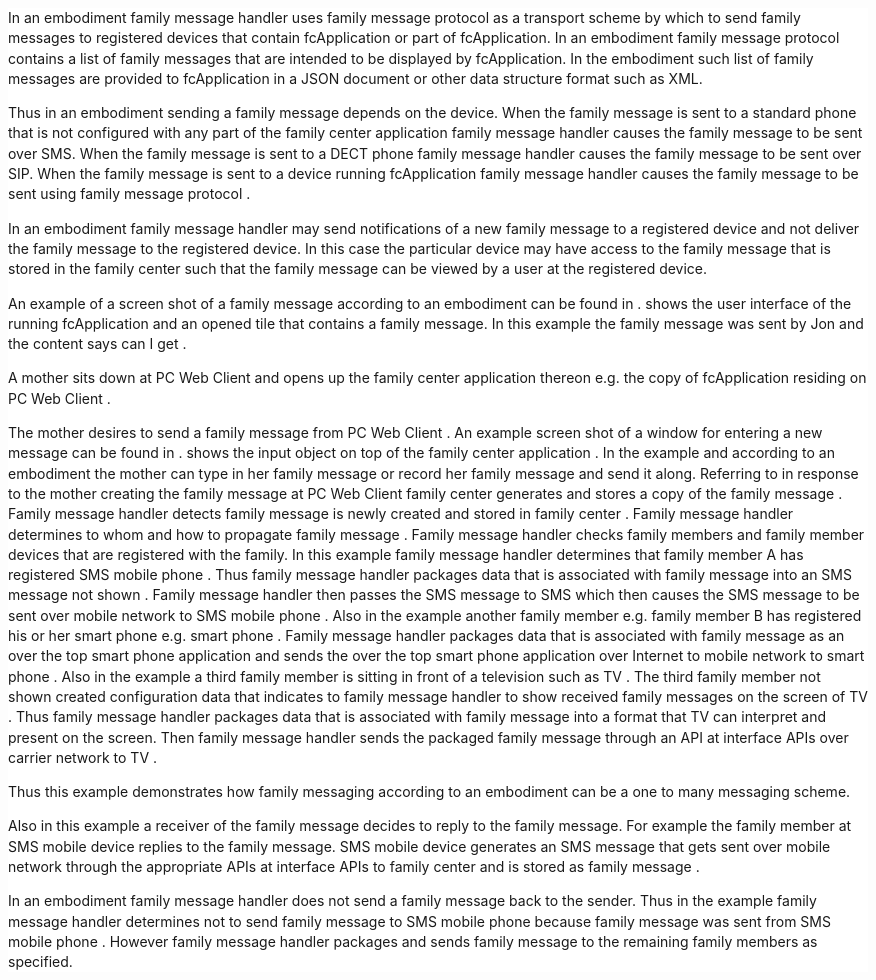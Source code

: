 In an embodiment family message handler uses family message protocol as a transport scheme by which to send family messages to registered devices that contain fcApplication or part of fcApplication. In an embodiment family message protocol contains a list of family messages that are intended to be displayed by fcApplication. In the embodiment such list of family messages are provided to fcApplication in a JSON document or other data structure format such as XML.

Thus in an embodiment sending a family message depends on the device. When the family message is sent to a standard phone that is not configured with any part of the family center application family message handler causes the family message to be sent over SMS. When the family message is sent to a DECT phone family message handler causes the family message to be sent over SIP. When the family message is sent to a device running fcApplication family message handler causes the family message to be sent using family message protocol .

In an embodiment family message handler may send notifications of a new family message to a registered device and not deliver the family message to the registered device. In this case the particular device may have access to the family message that is stored in the family center such that the family message can be viewed by a user at the registered device.

An example of a screen shot of a family message according to an embodiment can be found in . shows the user interface of the running fcApplication and an opened tile that contains a family message. In this example the family message was sent by Jon and the content says can I get .

A mother sits down at PC Web Client and opens up the family center application thereon e.g. the copy of fcApplication residing on PC Web Client .

The mother desires to send a family message from PC Web Client . An example screen shot of a window for entering a new message can be found in . shows the input object on top of the family center application . In the example and according to an embodiment the mother can type in her family message or record her family message and send it along. Referring to in response to the mother creating the family message at PC Web Client family center generates and stores a copy of the family message . Family message handler detects family message is newly created and stored in family center . Family message handler determines to whom and how to propagate family message . Family message handler checks family members and family member devices that are registered with the family. In this example family message handler determines that family member A has registered SMS mobile phone . Thus family message handler packages data that is associated with family message into an SMS message not shown . Family message handler then passes the SMS message to SMS which then causes the SMS message to be sent over mobile network to SMS mobile phone . Also in the example another family member e.g. family member B has registered his or her smart phone e.g. smart phone . Family message handler packages data that is associated with family message as an over the top smart phone application and sends the over the top smart phone application over Internet to mobile network to smart phone . Also in the example a third family member is sitting in front of a television such as TV . The third family member not shown created configuration data that indicates to family message handler to show received family messages on the screen of TV . Thus family message handler packages data that is associated with family message into a format that TV can interpret and present on the screen. Then family message handler sends the packaged family message through an API at interface APIs over carrier network to TV .

Thus this example demonstrates how family messaging according to an embodiment can be a one to many messaging scheme.

Also in this example a receiver of the family message decides to reply to the family message. For example the family member at SMS mobile device replies to the family message. SMS mobile device generates an SMS message that gets sent over mobile network through the appropriate APIs at interface APIs to family center and is stored as family message .

In an embodiment family message handler does not send a family message back to the sender. Thus in the example family message handler determines not to send family message to SMS mobile phone because family message was sent from SMS mobile phone . However family message handler packages and sends family message to the remaining family members as specified.
